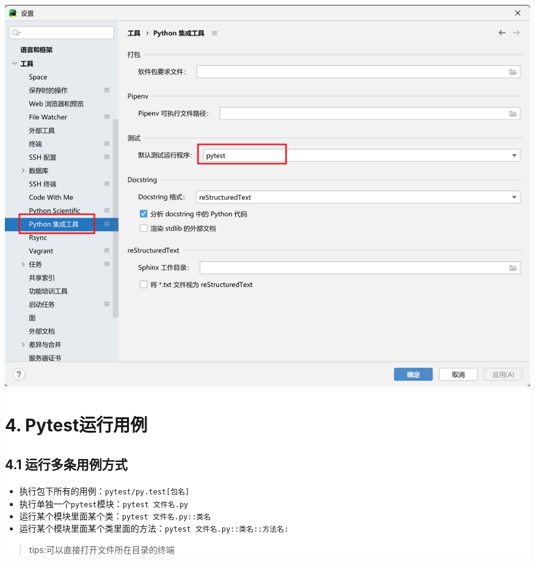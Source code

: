 ![image-20220317135820466](Pytest测试框架与Allure2测试报告/image-20220317135820466.png)

# 4. Pytest运行用例

## 4.1 运行多条用例方式

- 执行包下所有的用例：`pytest/py.test[包名]`
- 执行单独一个`pytest`模块：`pytest 文件名.py`
- 运行某个模块里面某个类：`pytest 文件名.py::类名`
- 运行某个模块里面某个类里面的方法：`pytest 文件名.py::类名::方法名:`

> tips:可以直接打开文件所在目录的终端
>
